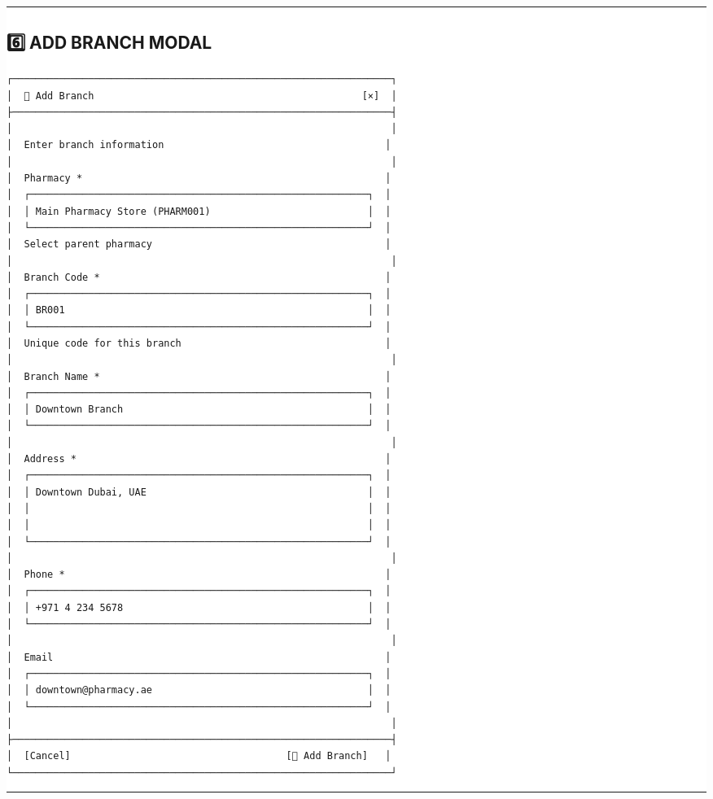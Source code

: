 ```
```

---

## 6️⃣ ADD BRANCH MODAL

```
┌─────────────────────────────────────────────────────────────────┐
│  📍 Add Branch                                              [×]  │
├─────────────────────────────────────────────────────────────────┤
│                                                                 │
│  Enter branch information                                      │
│                                                                 │
│  Pharmacy *                                                    │
│  ┌──────────────────────────────────────────────────────────┐  │
│  │ Main Pharmacy Store (PHARM001)                           │  │
│  └──────────────────────────────────────────────────────────┘  │
│  Select parent pharmacy                                        │
│                                                                 │
│  Branch Code *                                                 │
│  ┌──────────────────────────────────────────────────────────┐  │
│  │ BR001                                                    │  │
│  └──────────────────────────────────────────────────────────┘  │
│  Unique code for this branch                                   │
│                                                                 │
│  Branch Name *                                                 │
│  ┌──────────────────────────────────────────────────────────┐  │
│  │ Downtown Branch                                          │  │
│  └──────────────────────────────────────────────────────────┘  │
│                                                                 │
│  Address *                                                     │
│  ┌──────────────────────────────────────────────────────────┐  │
│  │ Downtown Dubai, UAE                                      │  │
│  │                                                          │  │
│  │                                                          │  │
│  └──────────────────────────────────────────────────────────┘  │
│                                                                 │
│  Phone *                                                       │
│  ┌──────────────────────────────────────────────────────────┐  │
│  │ +971 4 234 5678                                          │  │
│  └──────────────────────────────────────────────────────────┘  │
│                                                                 │
│  Email                                                         │
│  ┌──────────────────────────────────────────────────────────┐  │
│  │ downtown@pharmacy.ae                                     │  │
│  └──────────────────────────────────────────────────────────┘  │
│                                                                 │
├─────────────────────────────────────────────────────────────────┤
│  [Cancel]                                     [💾 Add Branch]   │
└─────────────────────────────────────────────────────────────────┘
```

---